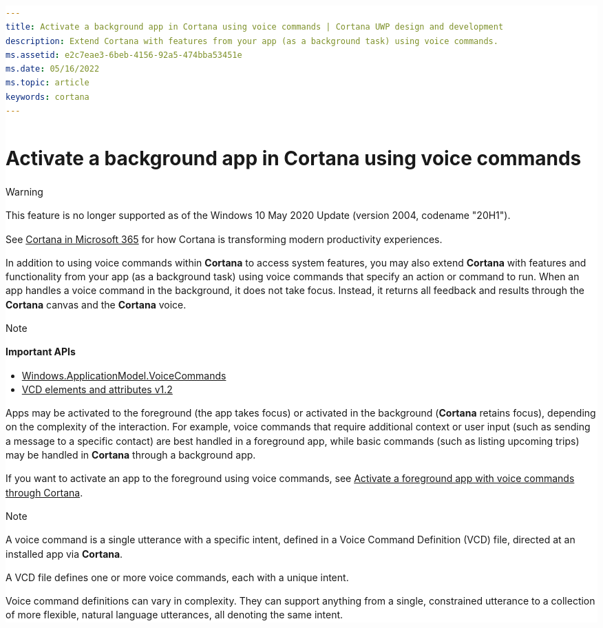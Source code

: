 ```yaml
---
title: Activate a background app in Cortana using voice commands | Cortana UWP design and development
description: Extend Cortana with features from your app (as a background task) using voice commands.
ms.assetid: e2c7eae3-6beb-4156-92a5-474bba53451e
ms.date: 05/16/2022
ms.topic: article
keywords: cortana
---
```


# Activate a background app in Cortana using voice commands

> [!WARNING]
> This feature is no longer supported as of the Windows 10 May 2020 Update (version 2004, codename "20H1").
>
> See [Cortana in Microsoft 365](/microsoft-365/admin/misc/cortana-integration) for how Cortana is transforming modern productivity experiences.

In addition to using voice commands within **Cortana** to access system features, you may also extend **Cortana** with features and functionality from your app (as a background task) using voice commands that specify an action or command to run. When an app handles a voice command in the background, it does not take focus. Instead, it returns all feedback and results through the **Cortana** canvas and the **Cortana** voice.

> [!NOTE]
> **Important APIs**
>
> - [Windows.ApplicationModel.VoiceCommands](/uwp/api/Windows.ApplicationModel.VoiceCommands)
> - [VCD elements and attributes v1.2](/uwp/schemas/voicecommands/voice-command-elements-and-attributes-1-2)

Apps may be activated to the foreground (the app takes focus) or activated in the background (**Cortana** retains focus), depending on the complexity of the interaction. For example, voice commands that require additional context or user input (such as sending a message to a specific contact) are best handled in a foreground app, while basic commands (such as listing upcoming trips) may be handled in **Cortana** through a background app.

If you want to activate an app to the foreground using voice commands, see [Activate a foreground app with voice commands through Cortana](cortana-launch-a-foreground-app-with-voice-commands.md).

> [!NOTE]
> A voice command is a single utterance with a specific intent, defined in a Voice Command Definition (VCD) file, directed at an installed app via **Cortana**.
>
> A VCD file defines one or more voice commands, each with a unique intent.
>
> Voice command definitions can vary in complexity. They can support anything from a single, constrained utterance to a collection of more flexible, natural language utterances, all denoting the same intent.
